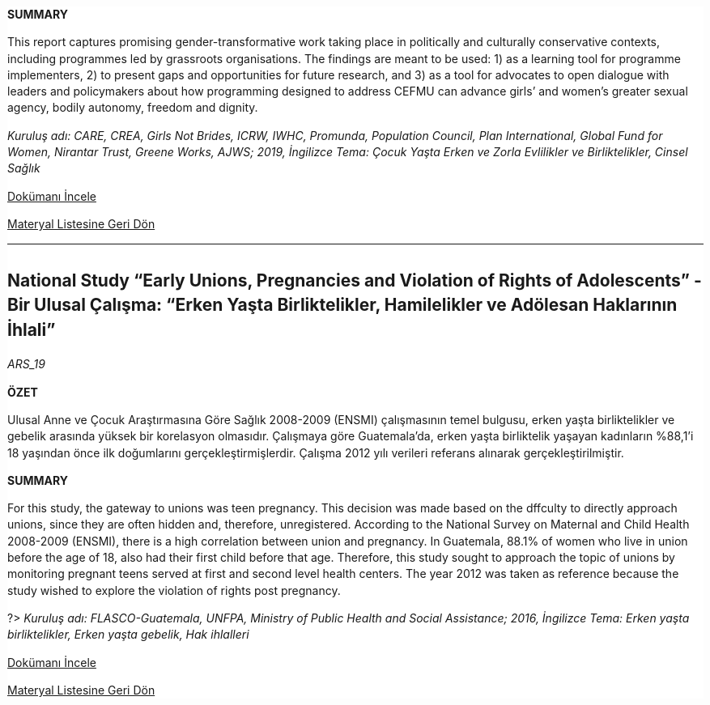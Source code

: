 **SUMMARY**

This report captures promising gender-transformative work taking place in politically and culturally conservative contexts, including programmes led by grassroots organisations. The findings are meant to be used: 1) as a learning tool for programme implementers, 2) to present gaps and opportunities for future research, and 3) as a tool for advocates to open dialogue with leaders and policymakers about how programming designed to address CEFMU can advance girls’ and women’s greater sexual agency, bodily autonomy, freedom and dignity.

*Kuruluş adı: CARE, CREA, Girls Not Brides, ICRW, IWHC, Promunda, Population Council, Plan International, Global Fund for Women, Nirantar Trust, Greene Works, AJWS; 2019, İngilizce Tema: Çocuk Yaşta Erken ve Zorla Evlilikler ve Birliktelikler, Cinsel Sağlık*

[Dokümanı İncele](downloads\addon\ARS_18.pdf ':ignore')

[Materyal Listesine Geri Dön](#materyal-listesi)
***

## National Study “Early Unions, Pregnancies and Violation of Rights of Adolescents” - Bir Ulusal Çalışma: “Erken Yaşta Birliktelikler, Hamilelikler ve Adölesan Haklarının İhlali”
 
*ARS_19*

**ÖZET**  

Ulusal Anne ve Çocuk Araştırmasına Göre Sağlık 2008-2009 (ENSMI) çalışmasının temel bulgusu, erken yaşta birliktelikler ve gebelik arasında yüksek bir korelasyon olmasıdır. Çalışmaya göre Guatemala’da, erken yaşta birliktelik yaşayan kadınların %88,1’i 18 yaşından önce ilk doğumlarını gerçekleştirmişlerdir. Çalışma 2012 yılı verileri referans alınarak gerçekleştirilmiştir.

**SUMMARY** 

For this study, the gateway to unions was teen pregnancy. This decision was made based on the dffculty to directly approach unions, since they are often hidden and, therefore, unregistered. According to the National Survey on Maternal and Child Health 2008-2009 (ENSMI), there is a high correlation between union and pregnancy. In Guatemala, 88.1% of women who live in union before the age of 18, also had their first child before that age. Therefore, this study sought to approach the topic of unions by monitoring pregnant teens served at first and second level health centers. The year 2012 was taken as reference because the study wished to explore the violation of rights post pregnancy.


?> *Kuruluş adı: FLASCO-Guatemala, UNFPA, Ministry of Public Health and Social Assistance; 2016, İngilizce Tema: Erken yaşta birliktelikler, Erken yaşta gebelik, Hak ihlalleri*

[Dokümanı İncele](downloads\addon\ARS_19.pdf ':ignore')

[Materyal Listesine Geri Dön](#materyal-listesi)